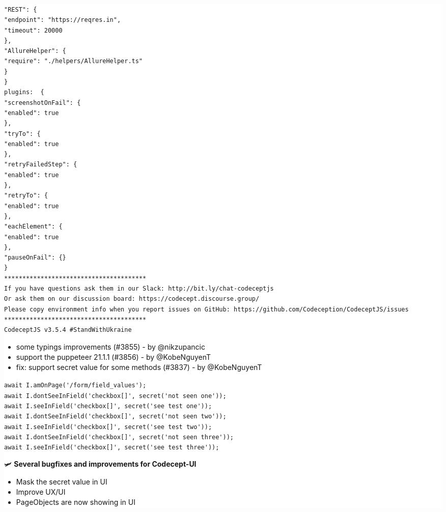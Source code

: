 ```
"REST": {
"endpoint": "https://reqres.in",
"timeout": 20000
},
"AllureHelper": {
"require": "./helpers/AllureHelper.ts"
}
}
plugins:  {
"screenshotOnFail": {
"enabled": true
},
"tryTo": {
"enabled": true
},
"retryFailedStep": {
"enabled": true
},
"retryTo": {
"enabled": true
},
"eachElement": {
"enabled": true
},
"pauseOnFail": {}
}
***************************************
If you have questions ask them in our Slack: http://bit.ly/chat-codeceptjs
Or ask them on our discussion board: https://codecept.discourse.group/
Please copy environment info when you report issues on GitHub: https://github.com/Codeception/CodeceptJS/issues
***************************************
CodeceptJS v3.5.4 #StandWithUkraine
```

- some typings improvements (#3855) - by @nikzupancic
- support the puppeteer 21.1.1 (#3856) - by @KobeNguyenT
- fix: support secret value for some methods (#3837) - by @KobeNguyenT

```
await I.amOnPage('/form/field_values');
await I.dontSeeInField('checkbox[]', secret('not seen one'));
await I.seeInField('checkbox[]', secret('see test one'));
await I.dontSeeInField('checkbox[]', secret('not seen two'));
await I.seeInField('checkbox[]', secret('see test two'));
await I.dontSeeInField('checkbox[]', secret('not seen three'));
await I.seeInField('checkbox[]', secret('see test three'));
```

🛩️ **Several bugfixes and improvements for Codecept-UI**

- Mask the secret value in UI
- Improve UX/UI
- PageObjects are now showing in UI
